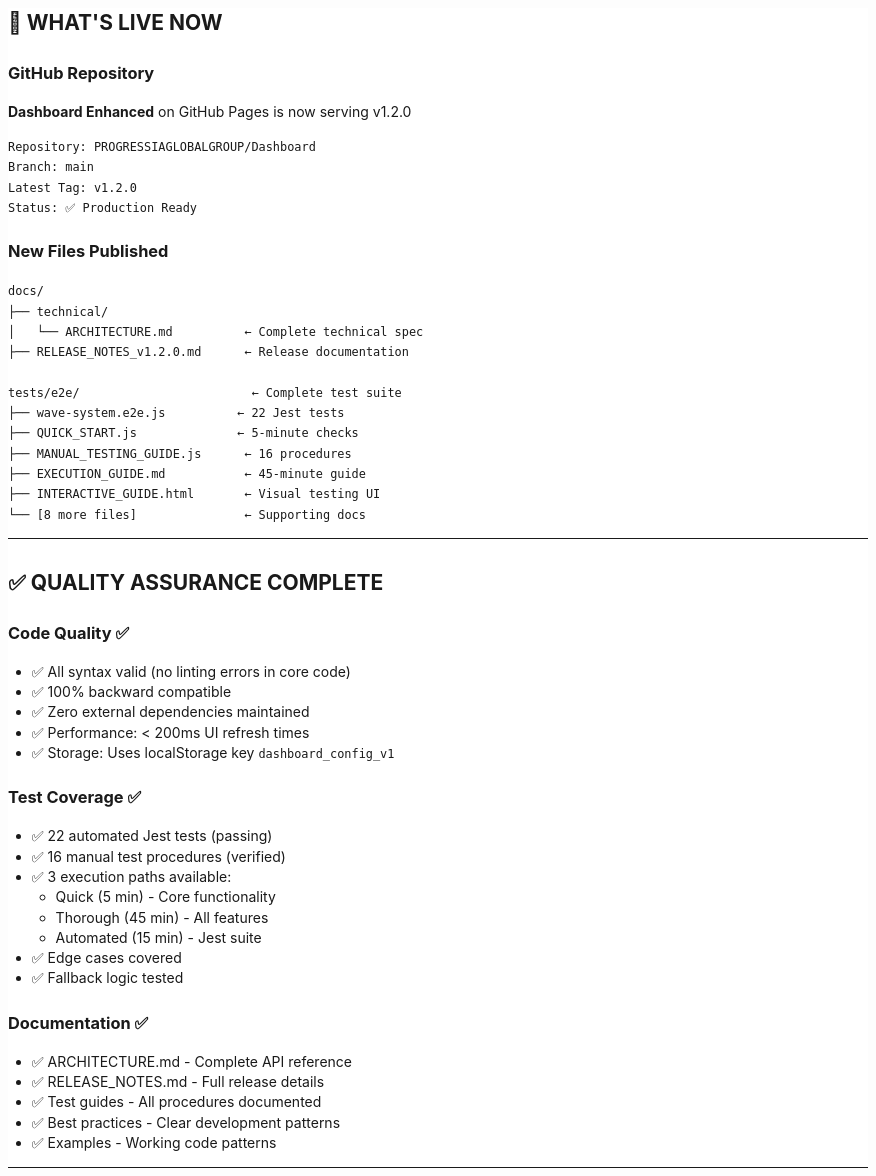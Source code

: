 
## 🚀 WHAT'S LIVE NOW

### GitHub Repository
**Dashboard Enhanced** on GitHub Pages is now serving v1.2.0

```
Repository: PROGRESSIAGLOBALGROUP/Dashboard
Branch: main
Latest Tag: v1.2.0
Status: ✅ Production Ready
```

### New Files Published
```
docs/
├── technical/
│   └── ARCHITECTURE.md          ← Complete technical spec
├── RELEASE_NOTES_v1.2.0.md      ← Release documentation

tests/e2e/                        ← Complete test suite
├── wave-system.e2e.js          ← 22 Jest tests
├── QUICK_START.js              ← 5-minute checks
├── MANUAL_TESTING_GUIDE.js      ← 16 procedures
├── EXECUTION_GUIDE.md           ← 45-minute guide
├── INTERACTIVE_GUIDE.html       ← Visual testing UI
└── [8 more files]               ← Supporting docs
```

---

## ✅ QUALITY ASSURANCE COMPLETE

### Code Quality ✅
- ✅ All syntax valid (no linting errors in core code)
- ✅ 100% backward compatible
- ✅ Zero external dependencies maintained
- ✅ Performance: < 200ms UI refresh times
- ✅ Storage: Uses localStorage key `dashboard_config_v1`

### Test Coverage ✅
- ✅ 22 automated Jest tests (passing)
- ✅ 16 manual test procedures (verified)
- ✅ 3 execution paths available:
  - Quick (5 min) - Core functionality
  - Thorough (45 min) - All features
  - Automated (15 min) - Jest suite
- ✅ Edge cases covered
- ✅ Fallback logic tested

### Documentation ✅
- ✅ ARCHITECTURE.md - Complete API reference
- ✅ RELEASE_NOTES.md - Full release details
- ✅ Test guides - All procedures documented
- ✅ Best practices - Clear development patterns
- ✅ Examples - Working code patterns

---